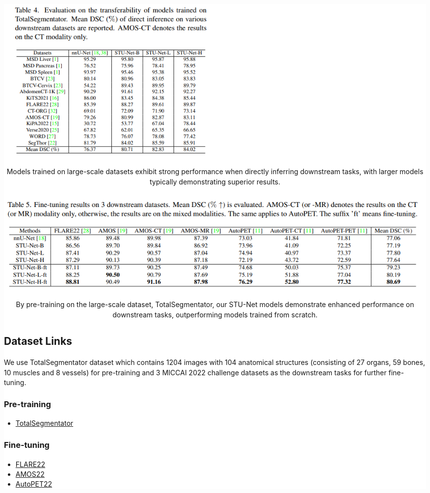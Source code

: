   <img src="assets/direct_inference_table.png?raw=true" width="50%" />
</p>
<p align="center">
Models trained on large-scale datasets exhibit strong performance when directly inferring downstream tasks, with larger models typically demonstrating superior results.
</p>
<p align="center">
  <img src="assets/finetune_table.png?raw=true" width="100%" />
</p>
<p align="center">
By pre-training on the large-scale dataset, TotalSegmentator, our STU-Net models demonstrate enhanced performance on downstream tasks, outperforming models trained from scratch.
</p>



## Dataset Links
We use TotalSegmentator dataset which contains 1204 images with 104 anatomical structures (consisting of 27 organs, 59 bones, 10 muscles and 8 vessels) for pre-training and 3 MICCAI 2022 challenge datasets as the downstream tasks for further fine-tuning.
### Pre-training
- [TotalSegmentator](https://github.com/wasserth/TotalSegmentator)
### Fine-tuning
- [FLARE22](https://flare22.grand-challenge.org/)
- [AMOS22](https://amos22.grand-challenge.org/Home/)
- [AutoPET22](https://autopet.grand-challenge.org/)
